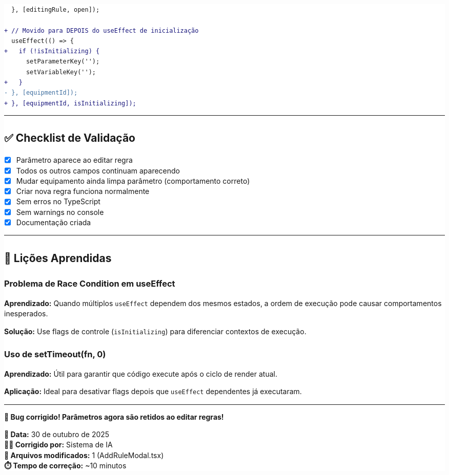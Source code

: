 ```diff
  }, [editingRule, open]);

+ // Movido para DEPOIS do useEffect de inicialização
  useEffect(() => {
+   if (!isInitializing) {
      setParameterKey('');
      setVariableKey('');
+   }
- }, [equipmentId]);
+ }, [equipmentId, isInitializing]);
```

---

## ✅ Checklist de Validação

- [x] Parâmetro aparece ao editar regra
- [x] Todos os outros campos continuam aparecendo
- [x] Mudar equipamento ainda limpa parâmetro (comportamento correto)
- [x] Criar nova regra funciona normalmente
- [x] Sem erros no TypeScript
- [x] Sem warnings no console
- [x] Documentação criada

---

## 🎯 Lições Aprendidas

### Problema de Race Condition em useEffect

**Aprendizado:** Quando múltiplos `useEffect` dependem dos mesmos estados, a ordem de execução pode causar comportamentos inesperados.

**Solução:** Use flags de controle (`isInitializing`) para diferenciar contextos de execução.

### Uso de setTimeout(fn, 0)

**Aprendizado:** Útil para garantir que código execute após o ciclo de render atual.

**Aplicação:** Ideal para desativar flags depois que `useEffect` dependentes já executaram.

---

**🎉 Bug corrigido! Parâmetros agora são retidos ao editar regras!**

**📅 Data:** 30 de outubro de 2025  
**👨‍💻 Corrigido por:** Sistema de IA  
**🔧 Arquivos modificados:** 1 (AddRuleModal.tsx)  
**⏱️ Tempo de correção:** ~10 minutos
